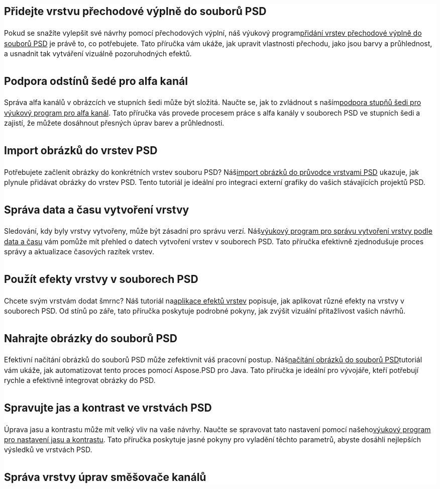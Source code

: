 ## Přidejte vrstvu přechodové výplně do souborů PSD

 Pokud se snažíte vylepšit své návrhy pomocí přechodových výplní, náš výukový program[přidání vrstev přechodové výplně do souborů PSD](./add-gradient-fill-layer-psd-files/) je právě to, co potřebujete. Tato příručka vám ukáže, jak upravit vlastnosti přechodu, jako jsou barvy a průhlednost, a usnadnit tak vytváření vizuálně pozoruhodných efektů.

## Podpora odstínů šedé pro alfa kanál

 Správa alfa kanálů v obrázcích ve stupních šedi může být složitá. Naučte se, jak to zvládnout s naším[podpora stupňů šedi pro výukový program pro alfa kanál](./gray-scale-support-alpha-channel-psd/). Tato příručka vás provede procesem práce s alfa kanály v souborech PSD ve stupních šedi a zajistí, že můžete dosáhnout přesných úprav barev a průhlednosti.

## Import obrázků do vrstev PSD

 Potřebujete začlenit obrázky do konkrétních vrstev souboru PSD? Náš[import obrázků do průvodce vrstvami PSD](./import-images-psd-layers/) ukazuje, jak plynule přidávat obrázky do vrstev PSD. Tento tutoriál je ideální pro integraci externí grafiky do vašich stávajících projektů PSD.

## Správa data a času vytvoření vrstvy

 Sledování, kdy byly vrstvy vytvořeny, může být zásadní pro správu verzí. Náš[výukový program pro správu vytvoření vrstvy podle data a času](./manage-layer-creation-datetime-psd/) vám pomůže mít přehled o datech vytvoření vrstev v souborech PSD. Tato příručka efektivně zjednodušuje proces správy a aktualizace časových razítek vrstev.

## Použít efekty vrstvy v souborech PSD

 Chcete svým vrstvám dodat šmrnc? Náš tutoriál na[aplikace efektů vrstev](./apply-layer-effects-psd-files/) popisuje, jak aplikovat různé efekty na vrstvy v souborech PSD. Od stínů po záře, tato příručka poskytuje podrobné pokyny, jak zvýšit vizuální přitažlivost vašich návrhů.

## Nahrajte obrázky do souborů PSD

 Efektivní načítání obrázků do souborů PSD může zefektivnit váš pracovní postup. Náš[načítání obrázků do souborů PSD](./load-images-psd-files/)tutoriál vám ukáže, jak automatizovat tento proces pomocí Aspose.PSD pro Java. Tato příručka je ideální pro vývojáře, kteří potřebují rychle a efektivně integrovat obrázky do PSD.

## Spravujte jas a kontrast ve vrstvách PSD

 Úprava jasu a kontrastu může mít velký vliv na vaše návrhy. Naučte se spravovat tato nastavení pomocí našeho[výukový program pro nastavení jasu a kontrastu](./manage-brightness-contrast-psd-layers/). Tato příručka poskytuje jasné pokyny pro vyladění těchto parametrů, abyste dosáhli nejlepších výsledků ve vrstvách PSD.

## Správa vrstvy úprav směšovače kanálů
